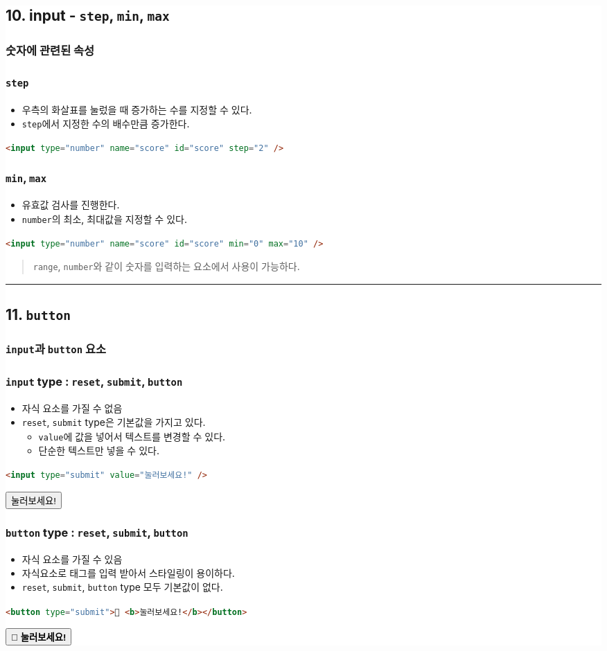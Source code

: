 
## 10. input - `step`, `min`, `max`

### 숫자에 관련된 속성

### `step`

- 우측의 화살표를 눌렀을 때 증가하는 수를 지정할 수 있다.
- `step`에서 지정한 수의 배수만큼 증가한다.

```html
<input type="number" name="score" id="score" step="2" />
```

### `min`, `max`

- 유효값 검사를 진행한다.
- `number`의 최소, 최대값을 지정할 수 있다.

```html
<input type="number" name="score" id="score" min="0" max="10" />
```

> `range`, `number`와 같이 숫자를 입력하는 요소에서 사용이 가능하다.

---

## 11. `button`

### `input`과 `button` 요소

### `input` type : `reset`, `submit`, `button`

- 자식 요소를 가질 수 없음
- `reset`, `submit` type은 기본값을 가지고 있다.
  - `value`에 값을 넣어서 텍스트를 변경할 수 있다.
  - 단순한 텍스트만 넣을 수 있다.

```html
<input type="submit" value="눌러보세요!" />
```

<input type="submit" value="눌러보세요!">

### `button` type : `reset`, `submit`, `button`

- 자식 요소를 가질 수 있음
- 자식요소로 태그를 입력 받아서 스타일링이 용이하다.
- `reset`, `submit`, `button` type 모두 기본값이 없다.

```html
<button type="submit">👏 <b>눌러보세요!</b></button>
```

<button type="submit">👏 <b>눌러보세요!</b></button>
